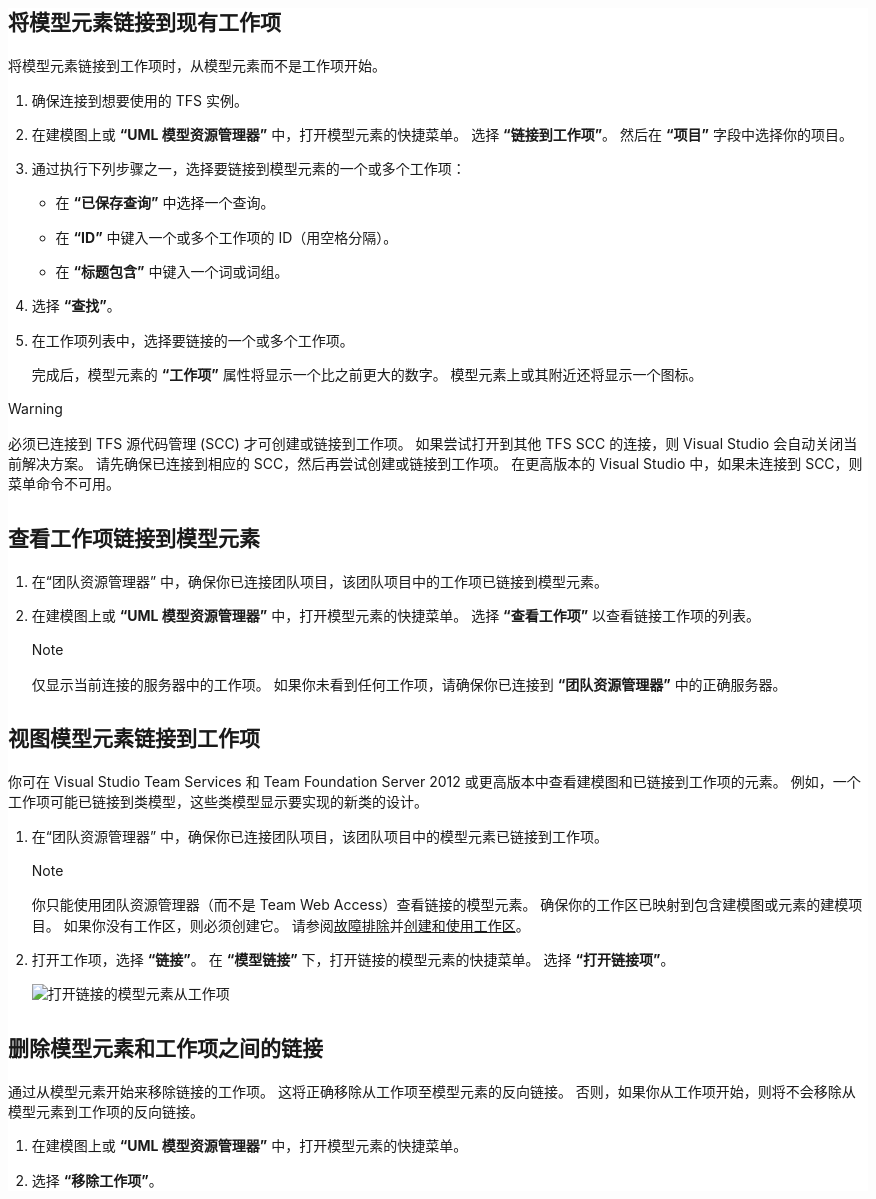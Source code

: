 ##  <a name="LinkExisting"></a> 将模型元素链接到现有工作项  
 将模型元素链接到工作项时，从模型元素而不是工作项开始。  
  
1.  确保连接到想要使用的 TFS 实例。  
  
2.  在建模图上或 **“UML 模型资源管理器”** 中，打开模型元素的快捷菜单。 选择 **“链接到工作项”**。 然后在 **“项目”** 字段中选择你的项目。  
  
3.  通过执行下列步骤之一，选择要链接到模型元素的一个或多个工作项：  
  
    -   在 **“已保存查询”** 中选择一个查询。  
  
    -   在 **“ID”** 中键入一个或多个工作项的 ID（用空格分隔）。  
  
    -   在 **“标题包含”** 中键入一个词或词组。  
  
4.  选择 **“查找”**。  
  
5.  在工作项列表中，选择要链接的一个或多个工作项。  
  
     完成后，模型元素的 **“工作项”** 属性将显示一个比之前更大的数字。 模型元素上或其附近还将显示一个图标。  
  
> [!WARNING]
>  必须已连接到 TFS 源代码管理 (SCC) 才可创建或链接到工作项。 如果尝试打开到其他 TFS SCC 的连接，则 Visual Studio 会自动关闭当前解决方案。 请先确保已连接到相应的 SCC，然后再尝试创建或链接到工作项。 在更高版本的 Visual Studio 中，如果未连接到 SCC，则菜单命令不可用。  
  
##  <a name="OpenWorkItem"></a> 查看工作项链接到模型元素  
  
1.  在“团队资源管理器” 中，确保你已连接团队项目，该团队项目中的工作项已链接到模型元素。  
  
2.  在建模图上或 **“UML 模型资源管理器”** 中，打开模型元素的快捷菜单。 选择 **“查看工作项”** 以查看链接工作项的列表。  
  
    > [!NOTE]
    >  仅显示当前连接的服务器中的工作项。 如果你未看到任何工作项，请确保你已连接到 **“团队资源管理器”** 中的正确服务器。  
  
##  <a name="ViewLinkedModels"></a> 视图模型元素链接到工作项  
 你可在 Visual Studio Team Services 和 Team Foundation Server 2012 或更高版本中查看建模图和已链接到工作项的元素。 例如，一个工作项可能已链接到类模型，这些类模型显示要实现的新类的设计。  
  
1.  在“团队资源管理器” 中，确保你已连接团队项目，该团队项目中的模型元素已链接到工作项。  
  
    > [!NOTE]
    >  你只能使用团队资源管理器（而不是 Team Web Access）查看链接的模型元素。 确保你的工作区已映射到包含建模图或元素的建模项目。 如果你没有工作区，则必须创建它。 请参阅[故障排除](#Troubleshooting)并[创建和使用工作区](http://msdn.microsoft.com/library/1d7f6ed8-ec7c-48f8-86da-9aea55a90d5a)。  
  
2.  打开工作项，选择 **“链接”**。 在 **“模型链接”** 下，打开链接的模型元素的快捷菜单。 选择 **“打开链接项”**。  
  
     ![打开链接的模型元素从工作项](../modeling/media/workitem-openlinkedmodelelement.png "WorkItem_OpenLinkedModelElement")  
  
##  <a name="RemoveLinks"></a> 删除模型元素和工作项之间的链接  
 通过从模型元素开始来移除链接的工作项。 这将正确移除从工作项至模型元素的反向链接。 否则，如果你从工作项开始，则将不会移除从模型元素到工作项的反向链接。  
  
1.  在建模图上或 **“UML 模型资源管理器”** 中，打开模型元素的快捷菜单。  
  
2.  选择 **“移除工作项”**。  
  